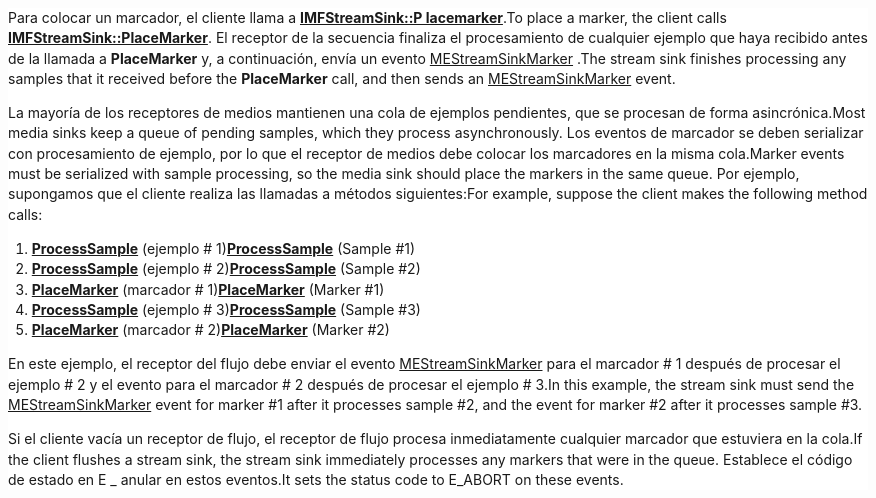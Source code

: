 <span data-ttu-id="901d2-223">Para colocar un marcador, el cliente llama a [**IMFStreamSink::P lacemarker**](/windows/desktop/api/mfidl/nf-mfidl-imfstreamsink-placemarker).</span><span class="sxs-lookup"><span data-stu-id="901d2-223">To place a marker, the client calls [**IMFStreamSink::PlaceMarker**](/windows/desktop/api/mfidl/nf-mfidl-imfstreamsink-placemarker).</span></span> <span data-ttu-id="901d2-224">El receptor de la secuencia finaliza el procesamiento de cualquier ejemplo que haya recibido antes de la llamada a **PlaceMarker** y, a continuación, envía un evento [MEStreamSinkMarker](mestreamsinkmarker.md) .</span><span class="sxs-lookup"><span data-stu-id="901d2-224">The stream sink finishes processing any samples that it received before the **PlaceMarker** call, and then sends an [MEStreamSinkMarker](mestreamsinkmarker.md) event.</span></span>

<span data-ttu-id="901d2-225">La mayoría de los receptores de medios mantienen una cola de ejemplos pendientes, que se procesan de forma asincrónica.</span><span class="sxs-lookup"><span data-stu-id="901d2-225">Most media sinks keep a queue of pending samples, which they process asynchronously.</span></span> <span data-ttu-id="901d2-226">Los eventos de marcador se deben serializar con procesamiento de ejemplo, por lo que el receptor de medios debe colocar los marcadores en la misma cola.</span><span class="sxs-lookup"><span data-stu-id="901d2-226">Marker events must be serialized with sample processing, so the media sink should place the markers in the same queue.</span></span> <span data-ttu-id="901d2-227">Por ejemplo, supongamos que el cliente realiza las llamadas a métodos siguientes:</span><span class="sxs-lookup"><span data-stu-id="901d2-227">For example, suppose the client makes the following method calls:</span></span>

1.  <span data-ttu-id="901d2-228">[**ProcessSample**](/windows/desktop/api/mfidl/nf-mfidl-imfstreamsink-processsample) (ejemplo \# 1)</span><span class="sxs-lookup"><span data-stu-id="901d2-228">[**ProcessSample**](/windows/desktop/api/mfidl/nf-mfidl-imfstreamsink-processsample) (Sample \#1)</span></span>
2.  <span data-ttu-id="901d2-229">[**ProcessSample**](/windows/desktop/api/mfidl/nf-mfidl-imfstreamsink-processsample) (ejemplo \# 2)</span><span class="sxs-lookup"><span data-stu-id="901d2-229">[**ProcessSample**](/windows/desktop/api/mfidl/nf-mfidl-imfstreamsink-processsample) (Sample \#2)</span></span>
3.  <span data-ttu-id="901d2-230">[**PlaceMarker**](/windows/desktop/api/mfidl/nf-mfidl-imfstreamsink-placemarker) (marcador \# 1)</span><span class="sxs-lookup"><span data-stu-id="901d2-230">[**PlaceMarker**](/windows/desktop/api/mfidl/nf-mfidl-imfstreamsink-placemarker) (Marker \#1)</span></span>
4.  <span data-ttu-id="901d2-231">[**ProcessSample**](/windows/desktop/api/mfidl/nf-mfidl-imfstreamsink-processsample) (ejemplo \# 3)</span><span class="sxs-lookup"><span data-stu-id="901d2-231">[**ProcessSample**](/windows/desktop/api/mfidl/nf-mfidl-imfstreamsink-processsample) (Sample \#3)</span></span>
5.  <span data-ttu-id="901d2-232">[**PlaceMarker**](/windows/desktop/api/mfidl/nf-mfidl-imfstreamsink-placemarker) (marcador \# 2)</span><span class="sxs-lookup"><span data-stu-id="901d2-232">[**PlaceMarker**](/windows/desktop/api/mfidl/nf-mfidl-imfstreamsink-placemarker) (Marker \#2)</span></span>

<span data-ttu-id="901d2-233">En este ejemplo, el receptor del flujo debe enviar el evento [MEStreamSinkMarker](mestreamsinkmarker.md) para el marcador \# 1 después de procesar el ejemplo \# 2 y el evento para el marcador \# 2 después de procesar el ejemplo \# 3.</span><span class="sxs-lookup"><span data-stu-id="901d2-233">In this example, the stream sink must send the [MEStreamSinkMarker](mestreamsinkmarker.md) event for marker \#1 after it processes sample \#2, and the event for marker \#2 after it processes sample \#3.</span></span>

<span data-ttu-id="901d2-234">Si el cliente vacía un receptor de flujo, el receptor de flujo procesa inmediatamente cualquier marcador que estuviera en la cola.</span><span class="sxs-lookup"><span data-stu-id="901d2-234">If the client flushes a stream sink, the stream sink immediately processes any markers that were in the queue.</span></span> <span data-ttu-id="901d2-235">Establece el código de estado en E \_ anular en estos eventos.</span><span class="sxs-lookup"><span data-stu-id="901d2-235">It sets the status code to E\_ABORT on these events.</span></span>
